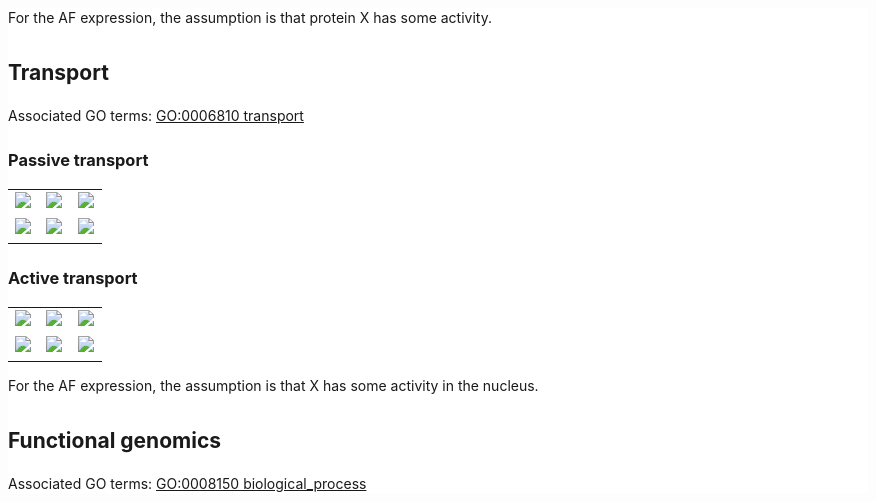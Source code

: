 For the AF expression, the assumption is that protein X has some activity.

## Transport

Associated GO terms: [GO:0006810 transport](http://amigo.geneontology.org/amigo/term/GO:0006810)

### Passive transport

<table class="dic">
  <tr>
      <td class="pd" style="width:32%"><img src="../bricks2/compartmentation/PassiveTransport-PD01.png" width="205px"/></td>
      <td class="af del" style="width:32%"><img src="../bricks2/compartmentation/PassiveTransport-AF01.png" width="173px"/></td>
      <!-- <td class="af change" style="width:32%">Not applicable</td> -->
      <td class="er" style="width:32%"><img src="../bricks2/compartmentation/PassiveTransport-ER01.png" width="60px"/></td>
  </tr>
  <tr>
      <td><a href="/bricks2/compartmentation/PassiveTransport-PD01.sbgn"><img src="../images/sbgnml_logo.png" width="60"/></a><!--&nbsp;&nbsp;&nbsp;&nbsp;&nbsp;<a href="/bricks2/compartmentation/PassiveTransport-PD01.sbgn"><img src="../images/newt_logo.png" width="50"/></a>--></td>
      <td><a href="/bricks2/compartmentation/PassiveTransport-AF01.sbgn"><img src="../images/sbgnml_logo.png" width="60"/></a><!--&nbsp;&nbsp;&nbsp;&nbsp;&nbsp;<a href="/bricks2/compartmentation/PassiveTransport-AF01.sbgn"><img src="../images/newt_logo.png" width="50"/></a>--></td>
      <!-- <td></td> -->
      <td><a href="/bricks2/compartmentation/PassiveTransport-ER01.sbgn"><img src="../images/sbgnml_logo.png" width="60"/></a><!--&nbsp;&nbsp;&nbsp;&nbsp;&nbsp;<a href="/bricks2/compartmentation/PassiveTransport-ER01.sbgn"><img src="../images/newt_logo.png" width="50"/></a>--></td>
  </tr>
</table>

### Active transport

<table class="dic">
  <tr>
      <td class="pd" style="width:32%"><img src="../bricks2/compartmentation/ActiveTransport-PD01.png" width="233px"/></td>
      <td class="af change" style="width:32%"><img src="../bricks2/compartmentation/ActiveTransport-AF01.png" width="179px"/></td>
      <td class="er" style="width:32%"><img src="../bricks2/compartmentation/ActiveTransport-ER01.png" width="132px"/></td>
  </tr>
  <tr>
      <td><a href="/bricks2/compartmentation/ActiveTransport-PD01.sbgn"><img src="../images/sbgnml_logo.png" width="60"/></a><!--&nbsp;&nbsp;&nbsp;&nbsp;&nbsp;<a href="/bricks2/compartmentation/ActiveTransport-PD01.sbgn"><img src="../images/newt_logo.png" width="50"/></a>--></td>
      <td><a href="/bricks2/compartmentation/ActiveTransport-AF01.sbgn"><img src="../images/sbgnml_logo.png" width="60"/></a><!--&nbsp;&nbsp;&nbsp;&nbsp;&nbsp;<a href="/bricks2/compartmentation/ActiveTransport-AF01.sbgn"><img src="../images/newt_logo.png" width="50"/></a>--></td>
      <td><a href="/bricks2/compartmentation/ActiveTransport-ER01.sbgn"><img src="../images/sbgnml_logo.png" width="60"/></a><!--&nbsp;&nbsp;&nbsp;&nbsp;&nbsp;<a href="/bricks2/compartmentation/ActiveTransport-ER01.sbgn"><img src="../images/newt_logo.png" width="50"/></a>--></td>
  </tr>
</table>

For the AF expression, the assumption is that X has some activity in the nucleus.

## Functional genomics

Associated GO terms: [GO:0008150 biological_process](http://amigo.geneontology.org/amigo/term/GO:0008150)
